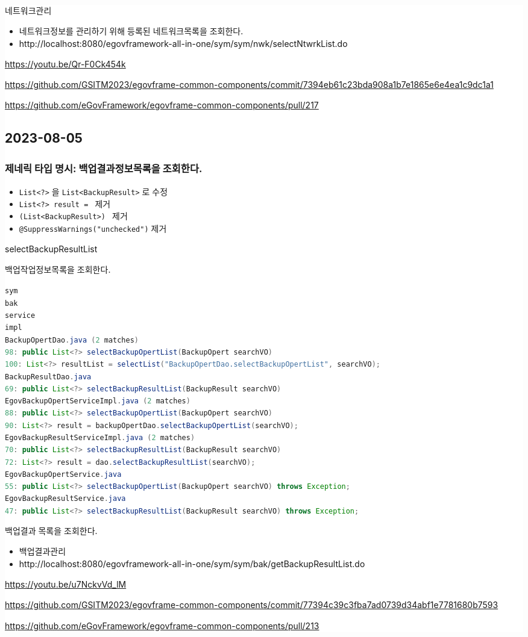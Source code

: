 네트워크관리
- 네트워크정보를 관리하기 위해 등록된 네트워크목록을 조회한다.
- http://localhost:8080/egovframework-all-in-one/sym/sym/nwk/selectNtwrkList.do

https://youtu.be/Qr-F0Ck454k

https://github.com/GSITM2023/egovframe-common-components/commit/7394eb61c23bda908a1b7e1865e6e4ea1c9dc1a1

https://github.com/eGovFramework/egovframe-common-components/pull/217

## 2023-08-05

### 제네릭 타입 명시: 백업결과정보목록을  조회한다.

- `List<?>` 을 `List<BackupResult>` 로 수정
- `List<?> result = ` 제거
- `(List<BackupResult>) ` 제거
- `@SuppressWarnings("unchecked")` 제거

selectBackupResultList

백업작업정보목록을  조회한다.

```java
sym
bak
service
impl
BackupOpertDao.java (2 matches)
98: public List<?> selectBackupOpertList(BackupOpert searchVO)  
100: List<?> resultList = selectList("BackupOpertDao.selectBackupOpertList", searchVO);  
BackupResultDao.java
69: public List<?> selectBackupResultList(BackupResult searchVO)  
EgovBackupOpertServiceImpl.java (2 matches)
88: public List<?> selectBackupOpertList(BackupOpert searchVO)  
90: List<?> result = backupOpertDao.selectBackupOpertList(searchVO);  
EgovBackupResultServiceImpl.java (2 matches)
70: public List<?> selectBackupResultList(BackupResult searchVO)  
72: List<?> result = dao.selectBackupResultList(searchVO);  
EgovBackupOpertService.java
55: public List<?> selectBackupOpertList(BackupOpert searchVO) throws Exception;  
EgovBackupResultService.java
47: public List<?> selectBackupResultList(BackupResult searchVO) throws Exception;  
```

백업결과 목록을 조회한다.
- 백업결과관리
- http://localhost:8080/egovframework-all-in-one/sym/sym/bak/getBackupResultList.do

https://youtu.be/u7NckvVd_lM

https://github.com/GSITM2023/egovframe-common-components/commit/77394c39c3fba7ad0739d34abf1e7781680b7593

https://github.com/eGovFramework/egovframe-common-components/pull/213
